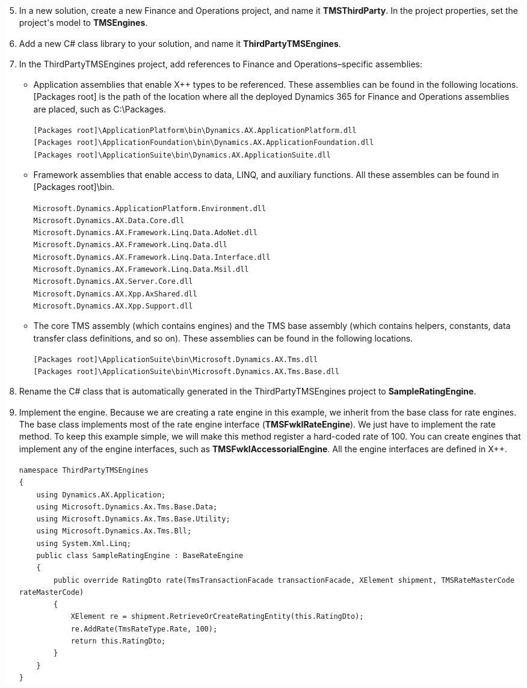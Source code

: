 5.  In a new solution, create a new Finance and Operations project, and name it **TMSThirdParty**. In the project properties, set the project's model to **TMSEngines**.
6.  Add a new C\# class library to your solution, and name it **ThirdPartyTMSEngines**.
7.  In the ThirdPartyTMSEngines project, add references to Finance and Operations–specific assemblies:
    -   Application assemblies that enable X++ types to be referenced. These assemblies can be found in the following locations. \[Packages root\] is the path of the location where all the deployed Dynamics 365 for Finance and Operations assemblies are placed, such as C:\\Packages.

            [Packages root]\ApplicationPlatform\bin\Dynamics.AX.ApplicationPlatform.dll
            [Packages root]\ApplicationFoundation\bin\Dynamics.AX.ApplicationFoundation.dll
            [Packages root]\ApplicationSuite\bin\Dynamics.AX.ApplicationSuite.dll

    -   Framework assemblies that enable access to data, LINQ, and auxiliary functions. All these assembles can be found in \[Packages root\]\\bin.

            Microsoft.Dynamics.ApplicationPlatform.Environment.dll
            Microsoft.Dynamics.AX.Data.Core.dll
            Microsoft.Dynamics.AX.Framework.Linq.Data.AdoNet.dll
            Microsoft.Dynamics.AX.Framework.Linq.Data.dll
            Microsoft.Dynamics.AX.Framework.Linq.Data.Interface.dll
            Microsoft.Dynamics.AX.Framework.Linq.Data.Msil.dll
            Microsoft.Dynamics.AX.Server.Core.dll
            Microsoft.Dynamics.AX.Xpp.AxShared.dll
            Microsoft.Dynamics.AX.Xpp.Support.dll

    -   The core TMS assembly (which contains engines) and the TMS base assembly (which contains helpers, constants, data transfer class definitions, and so on). These assemblies can be found in the following locations.

            [Packages root]\ApplicationSuite\bin\Microsoft.Dynamics.AX.Tms.dll
            [Packages root]\ApplicationSuite\bin\Microsoft.Dynamics.AX.Tms.Base.dll

8.  Rename the C\# class that is automatically generated in the ThirdPartyTMSEngines project to **SampleRatingEngine**.
9.  Implement the engine. Because we are creating a rate engine in this example, we inherit from the base class for rate engines. The base class implements most of the rate engine interface (**TMSFwkIRateEngine**). We just have to implement the rate method. To keep this example simple, we will make this method register a hard-coded rate of 100. You can create engines that implement any of the engine interfaces, such as **TMSFwkIAccessorialEngine**. All the engine interfaces are defined in X++.

        namespace ThirdPartyTMSEngines
        {
            using Dynamics.AX.Application;
            using Microsoft.Dynamics.Ax.Tms.Base.Data;
            using Microsoft.Dynamics.Ax.Tms.Base.Utility;
            using Microsoft.Dynamics.Ax.Tms.Bll;
            using System.Xml.Linq;
            public class SampleRatingEngine : BaseRateEngine
            {
                public override RatingDto rate(TmsTransactionFacade transactionFacade, XElement shipment, TMSRateMasterCode rateMasterCode)
                {
                    XElement re = shipment.RetrieveOrCreateRatingEntity(this.RatingDto);
                    re.AddRate(TmsRateType.Rate, 100);
                    return this.RatingDto;
                }
            }
        }
